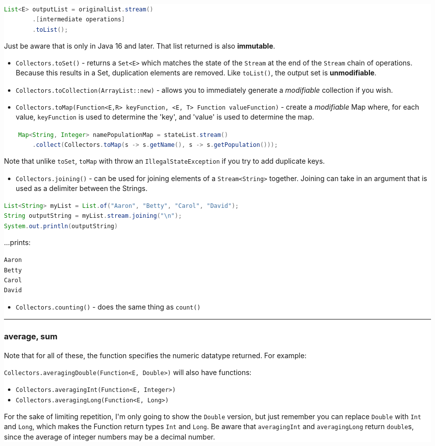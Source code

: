 ```java
List<E> outputList = originalList.stream()
        .[intermediate operations]
        .toList();
```

Just be aware that is only in Java 16 and later. That list returned is also **immutable**.

* `Collectors.toSet()` - returns a `Set<E>` which matches the state of the `Stream` at the end of the `Stream` chain of operations. Because this results in a Set, duplication elements are removed. Like `toList()`, the output set is **unmodifiable**.

* `Collectors.toCollection(ArrayList::new)` - allows you to immediately generate a *modifiable* collection if you wish.

* `Collectors.toMap(Function<E,R> keyFunction, <E, T> Function valueFunction)` - create a *modifiable* Map where, for each value, `keyFunction` is used to determine the 'key', and 'value' is used to determine the map.

```java
    Map<String, Integer> namePopulationMap = stateList.stream()
        .collect(Collectors.toMap(s -> s.getName(), s -> s.getPopulation()));
```

Note that unlike `toSet`, `toMap` with throw an `IllegalStateException` if you try to add duplicate keys.


* `Collectors.joining()` - can be used for joining elements of a `Stream<String>` together. Joining can take in an argument that is used as a delimiter between the Strings.

```java
List<String> myList = List.of("Aaron", "Betty", "Carol", "David");
String outputString = myList.stream.joining("\n");
System.out.println(outputString)
```

...prints:

```shell
Aaron
Betty
Carol
David
```

* `Collectors.counting()` - does the same thing as `count()`

---

### average, sum

Note that for all of these, the function specifies the numeric datatype returned. For example:

`Collectors.averagingDouble(Function<E, Double>)` will also have functions:
* `Collectors.averagingInt(Function<E, Integer>)`
* `Collectors.averagingLong(Function<E, Long>)`

For the sake of limiting repetition, I'm only going to show the `Double` version, but just remember you can replace `Double` with `Int` and `Long`, which makes the Function return types `Int` and `Long`. Be aware that `averagingInt` and `averagingLong` return `double`s, since the average of integer numbers may be a decimal number.
